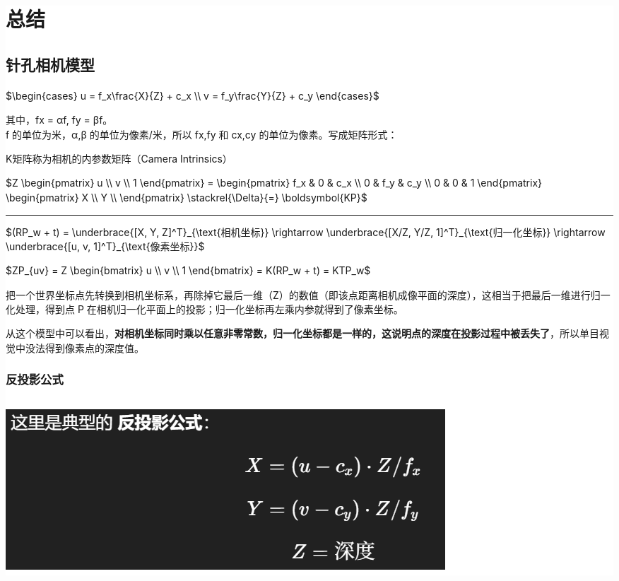 # 总结
## 针孔相机模型
$\begin{cases}
u = f_x\frac{X}{Z} + c_x \\
v = f_y\frac{Y}{Z} + c_y
\end{cases}$

其中，fx = αf, fy = βf。  
f 的单位为米，α,β 的单位为像素/米，所以 fx,fy 和 cx,cy 的单位为像素。写成矩阵形式：

K矩阵称为相机的内参数矩阵（Camera Intrinsics）  

$Z \begin{pmatrix}
u \\
v \\
1
\end{pmatrix} = 
\begin{pmatrix}
f_x & 0 & c_x \\
0 & f_y & c_y \\
0 & 0 & 1
\end{pmatrix}
\begin{pmatrix}
X \\
Y \\
\end{pmatrix}
\stackrel{\Delta}{=} \boldsymbol{KP}$

-------------------------
$(RP_w + t) = \underbrace{[X, Y, Z]^T}_{\text{相机坐标}} \rightarrow \underbrace{[X/Z, Y/Z, 1]^T}_{\text{归一化坐标}} \rightarrow \underbrace{[u, v, 1]^T}_{\text{像素坐标}}$  
  
$ZP_{uv} = Z \begin{bmatrix}
u \\
v \\
1
\end{bmatrix} = K(RP_w + t) = KTP_w$  

把一个世界坐标点先转换到相机坐标系，再除掉它最后一维（Z）的数值（即该点距离相机成像平面的深度），这相当于把最后一维进行归一化处理，得到点 P 在相机归一化平面上的投影；归一化坐标再左乘内参就得到了像素坐标。    

从这个模型中可以看出，**对相机坐标同时乘以任意非零常数，归一化坐标都是一样的，这说明点的深度在投影过程中被丢失了**，所以单目视觉中没法得到像素点的深度值。  

### 反投影公式
![](./img/anticast.png)
--------------------------
